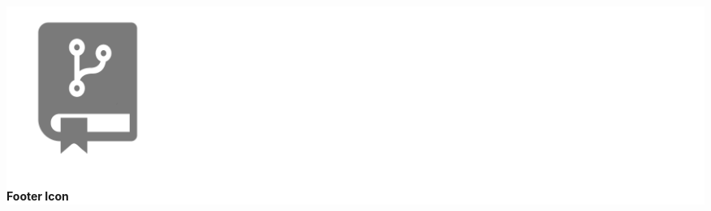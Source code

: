 <img src="../docs/images/icon-placeholder-rounded.png" alt="Logo" width="200" height="200" />

#### Footer Icon
